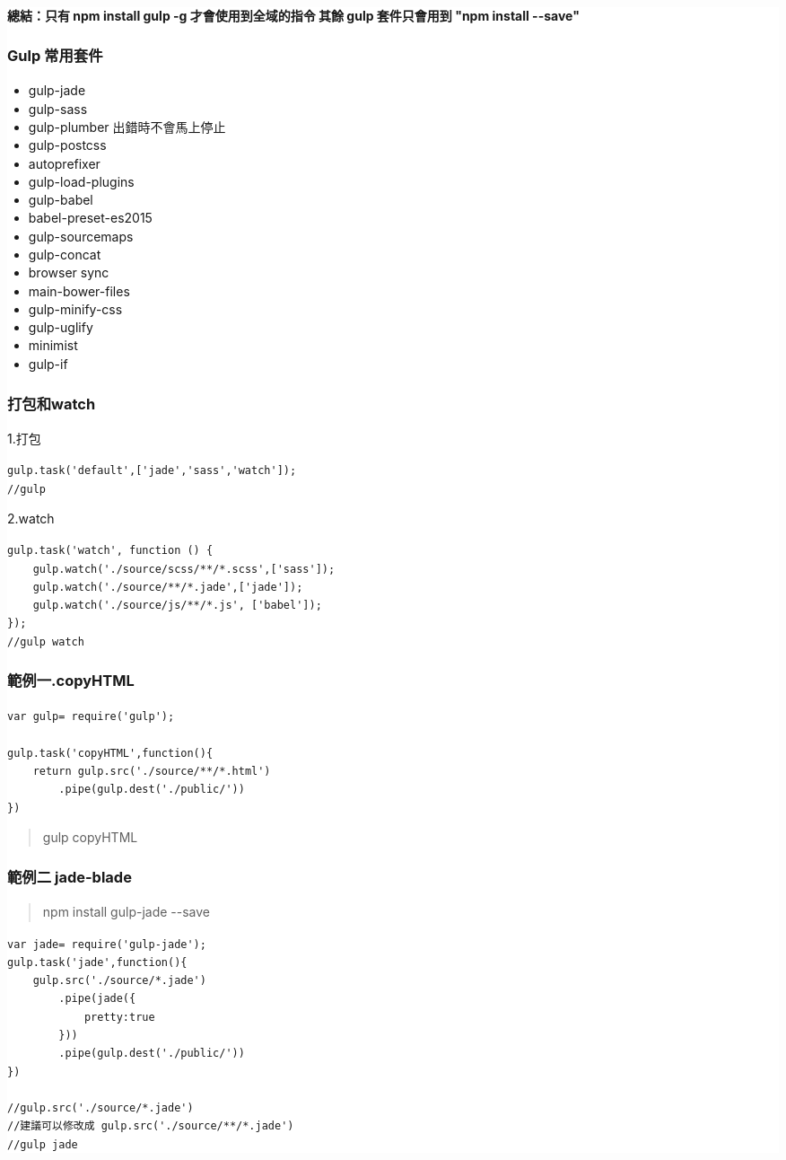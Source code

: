 **總結：只有 npm install gulp -g  才會使用到全域的指令
其餘 gulp 套件只會用到 "npm install --save"**
### Gulp 常用套件
- gulp-jade
- gulp-sass
- gulp-plumber 出錯時不會馬上停止
- gulp-postcss
- autoprefixer
- gulp-load-plugins
- gulp-babel
- babel-preset-es2015
- gulp-sourcemaps
- gulp-concat
- browser sync
- main-bower-files
- gulp-minify-css
- gulp-uglify
- minimist
- gulp-if


### 打包和watch
1.打包
```javascript=
gulp.task('default',['jade','sass','watch']);
//gulp
```
2.watch
```javascript=
gulp.task('watch', function () {
    gulp.watch('./source/scss/**/*.scss',['sass']);
    gulp.watch('./source/**/*.jade',['jade']);
    gulp.watch('./source/js/**/*.js', ['babel']);
});
//gulp watch
```

### 範例一.copyHTML
```javascript=
var gulp= require('gulp');

gulp.task('copyHTML',function(){
    return gulp.src('./source/**/*.html')
        .pipe(gulp.dest('./public/'))
})
````
> gulp copyHTML

### 範例二 jade-blade
> npm install gulp-jade --save
```javascript=
var jade= require('gulp-jade');
gulp.task('jade',function(){
    gulp.src('./source/*.jade')
        .pipe(jade({
            pretty:true
        }))
        .pipe(gulp.dest('./public/'))
})

//gulp.src('./source/*.jade') 
//建議可以修改成 gulp.src('./source/**/*.jade') 
//gulp jade
```